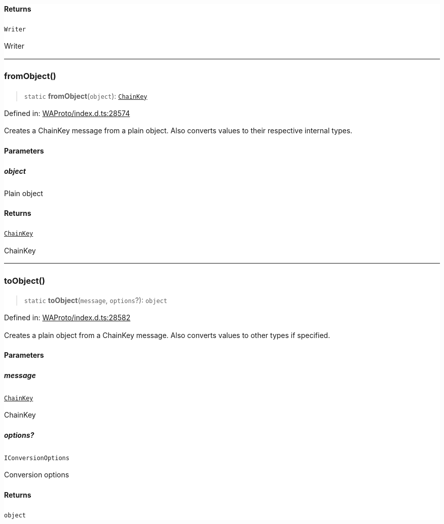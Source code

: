 #### Returns

`Writer`

Writer

***

### fromObject()

> `static` **fromObject**(`object`): [`ChainKey`](ChainKey.md)

Defined in: [WAProto/index.d.ts:28574](https://github.com/Riders004/Tv/blob/3d6aaf6f3efb499dc9d0ca82bb24083bb45a8478/WAProto/index.d.ts#L28574)

Creates a ChainKey message from a plain object. Also converts values to their respective internal types.

#### Parameters

##### object

Plain object

#### Returns

[`ChainKey`](ChainKey.md)

ChainKey

***

### toObject()

> `static` **toObject**(`message`, `options`?): `object`

Defined in: [WAProto/index.d.ts:28582](https://github.com/Riders004/Tv/blob/3d6aaf6f3efb499dc9d0ca82bb24083bb45a8478/WAProto/index.d.ts#L28582)

Creates a plain object from a ChainKey message. Also converts values to other types if specified.

#### Parameters

##### message

[`ChainKey`](ChainKey.md)

ChainKey

##### options?

`IConversionOptions`

Conversion options

#### Returns

`object`
